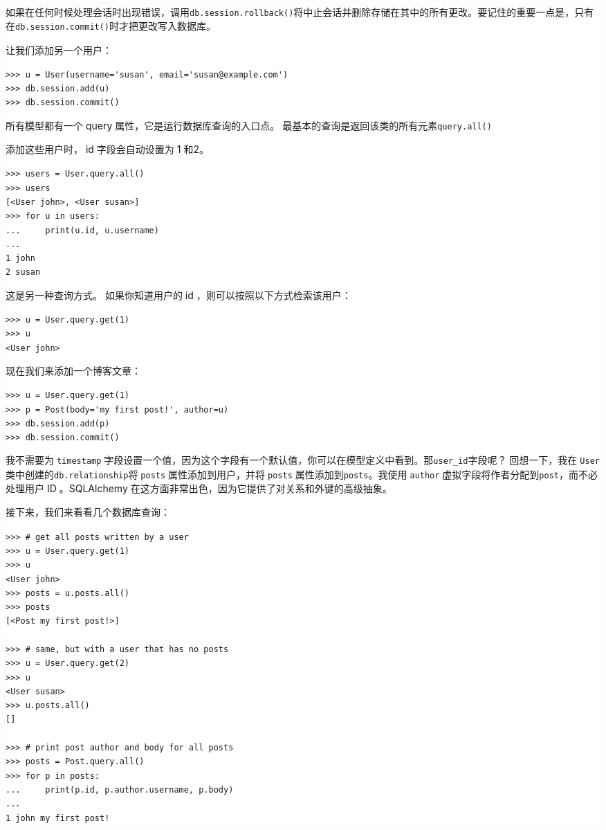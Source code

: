 如果在任何时候处理会话时出现错误，调用`db.session.rollback()`将中止会话并删除存储在其中的所有更改。要记住的重要一点是，只有在`db.session.commit()`时才把更改写入数据库。 

让我们添加另一个用户：

```shell
>>> u = User(username='susan', email='susan@example.com')
>>> db.session.add(u)
>>> db.session.commit()
```

所有模型都有一个 query 属性，它是运行数据库查询的入口点。 最基本的查询是返回该类的所有元素`query.all()`

添加这些用户时， id 字段会自动设置为 1 和2。

```shell
>>> users = User.query.all()
>>> users
[<User john>, <User susan>]
>>> for u in users:
...     print(u.id, u.username)
...
1 john
2 susan
```

这是另一种查询方式。 如果你知道用户的 id ，则可以按照以下方式检索该用户：

```shell
>>> u = User.query.get(1)
>>> u
<User john>
```

现在我们来添加一个博客文章：

```shell
>>> u = User.query.get(1)
>>> p = Post(body='my first post!', author=u)
>>> db.session.add(p)
>>> db.session.commit()
```

我不需要为 `timestamp` 字段设置一个值，因为这个字段有一个默认值，你可以在模型定义中看到。那`user_id`字段呢？ 回想一下，我在 `User` 类中创建的`db.relationship`将 `posts` 属性添加到用户，并将 `posts` 属性添加到`posts`。我使用 `author` 虚拟字段将作者分配到`post`，而不必处理用户 ID 。SQLAlchemy 在这方面非常出色，因为它提供了对关系和外键的高级抽象。

接下来，我们来看看几个数据库查询：

```shell
>>> # get all posts written by a user
>>> u = User.query.get(1)
>>> u
<User john>
>>> posts = u.posts.all()
>>> posts
[<Post my first post!>]

>>> # same, but with a user that has no posts
>>> u = User.query.get(2)
>>> u
<User susan>
>>> u.posts.all()
[]

>>> # print post author and body for all posts 
>>> posts = Post.query.all()
>>> for p in posts:
...     print(p.id, p.author.username, p.body)
...
1 john my first post!
```